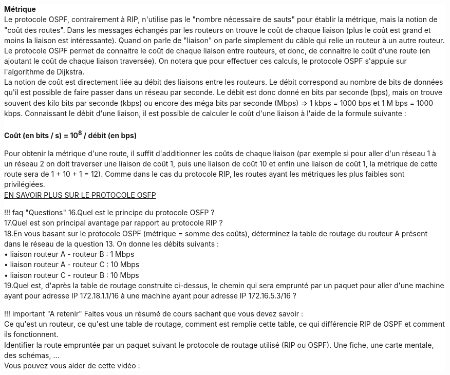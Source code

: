 **Métrique**    
Le protocole OSPF, contrairement à RIP, n'utilise pas le "nombre nécessaire de sauts" pour établir la métrique, mais la notion de "coût des routes". Dans les messages échangés par les routeurs on trouve le coût de chaque liaison (plus le coût est grand et moins la liaison est intéressante). Quand on parle de "liaison" on parle simplement du câble qui relie un routeur à un autre routeur. Le protocole OSPF permet de connaitre le coût de chaque liaison entre routeurs, et donc, de connaitre le coût d'une route (en ajoutant le coût de chaque liaison traversée). On notera que pour effectuer ces calculs, le protocole OSPF s'appuie sur l'algorithme de Dijkstra.   
La notion de coût est directement liée au débit des liaisons entre les routeurs. Le débit correspond au nombre de bits de données qu'il est possible de faire passer dans un réseau par seconde. Le débit est donc donné en bits par seconde (bps), mais on trouve souvent des kilo bits par seconde (kbps) ou encore des méga bits par seconde (Mbps) => 1 kbps = 1000 bps et 1 M  bps = 1000 kbps. Connaissant le débit d'une liaison, il est possible de calculer le coût d'une liaison à l'aide de la formule suivante : 
<br><br>
**Coût (en bits / s)  = 10<sup>8</sup> / débit (en bps)**
<br>

Pour obtenir la métrique d'une route, il suffit d'additionner les coûts de chaque liaison (par exemple si pour aller d'un réseau 1 à un réseau 2 on doit traverser une liaison de coût 1, puis une liaison de coût 10 et enfin une liaison de coût 1, la métrique de cette route sera de 1 + 10 + 1 = 12). Comme dans le cas du protocole RIP, les routes ayant les métriques les plus faibles sont privilégiées.   
[EN SAVOIR PLUS SUR LE PROTOCOLE OSFP](https://youtu.be/6FeNi1djwc8)

!!! faq "Questions"
	16.Quel est le principe du protocole OSFP ?   
	17.Quel est son principal avantage par rapport au protocole RIP ?   
	18.En vous basant sur le protocole OSPF (métrique = somme des coûts), déterminez la table de routage du routeur A présent dans le réseau de la question 13. On donne les débits suivants :   
	• liaison routeur A - routeur B : 1 Mbps   
	• liaison routeur A - routeur C : 10 Mbps   
	• liaison routeur C - routeur B : 10 Mbps   
	19.Quel est, d'après la table de routage construite ci-dessus, le chemin qui sera emprunté par un paquet pour aller d'une machine ayant pour adresse IP 172.18.1.1/16 à une machine ayant pour adresse IP 172.16.5.3/16 ?     


!!! important "A retenir"
	Faites vous un résumé de cours sachant que vous devez savoir :  
	Ce qu'est un routeur, ce qu'est une table de routage, comment est remplie cette table, ce qui différencie RIP de OSPF et comment ils fonctionnent.  
	Identifier la route empruntée par un paquet suivant le protocole de routage utilisé (RIP ou OSPF).
	Une fiche, une carte mentale, des schémas, …  
	Vous pouvez vous aider de cette vidéo :
	<iframe width="560" height="315" src="https://www.youtube.com/embed/bslQLLzzxcg" title="YouTube video player" frameborder="0" allow="accelerometer; autoplay; clipboard-write; encrypted-media; gyroscope; picture-in-picture" allowfullscreen></iframe>